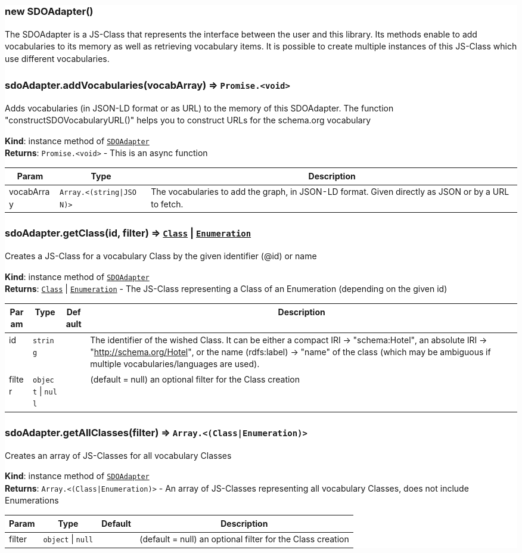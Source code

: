 <a name="new_SDOAdapter_new"></a>

### new SDOAdapter()
The SDOAdapter is a JS-Class that represents the interface between the user and this library. Its methods enable to add vocabularies to its memory as well as retrieving vocabulary items. It is possible to create multiple instances of this JS-Class which use different vocabularies.

<a name="SDOAdapter+addVocabularies"></a>

### sdoAdapter.addVocabularies(vocabArray) ⇒ <code>Promise.&lt;void&gt;</code>
Adds vocabularies (in JSON-LD format or as URL) to the memory of this SDOAdapter. The function "constructSDOVocabularyURL()" helps you to construct URLs for the schema.org vocabulary

**Kind**: instance method of [<code>SDOAdapter</code>](#SDOAdapter)  
**Returns**: <code>Promise.&lt;void&gt;</code> - This is an async function  

| Param | Type | Description |
| --- | --- | --- |
| vocabArray | <code>Array.&lt;(string\|JSON)&gt;</code> | The vocabularies to add the graph, in JSON-LD format. Given directly as JSON or by a URL to fetch. |

<a name="SDOAdapter+getClass"></a>

### sdoAdapter.getClass(id, filter) ⇒ [<code>Class</code>](#Class) \| [<code>Enumeration</code>](#Enumeration)
Creates a JS-Class for a vocabulary Class by the given identifier (@id) or name

**Kind**: instance method of [<code>SDOAdapter</code>](#SDOAdapter)  
**Returns**: [<code>Class</code>](#Class) \| [<code>Enumeration</code>](#Enumeration) - The JS-Class representing a Class of an Enumeration (depending on the given id)  

| Param | Type | Default | Description |
| --- | --- | --- | --- |
| id | <code>string</code> |  | The identifier of the wished Class. It can be either a compact IRI -> "schema:Hotel", an absolute IRI -> "http://schema.org/Hotel", or the name (rdfs:label) -> "name" of the class (which may be ambiguous if multiple vocabularies/languages are used). |
| filter | <code>object</code> \| <code>null</code> | <code></code> | (default = null) an optional filter for the Class creation |

<a name="SDOAdapter+getAllClasses"></a>

### sdoAdapter.getAllClasses(filter) ⇒ <code>Array.&lt;(Class\|Enumeration)&gt;</code>
Creates an array of JS-Classes for all vocabulary Classes

**Kind**: instance method of [<code>SDOAdapter</code>](#SDOAdapter)  
**Returns**: <code>Array.&lt;(Class\|Enumeration)&gt;</code> - An array of JS-Classes representing all vocabulary Classes, does not include Enumerations  

| Param | Type | Default | Description |
| --- | --- | --- | --- |
| filter | <code>object</code> \| <code>null</code> | <code></code> | (default = null) an optional filter for the Class creation |

<a name="SDOAdapter+getListOfClasses"></a>
